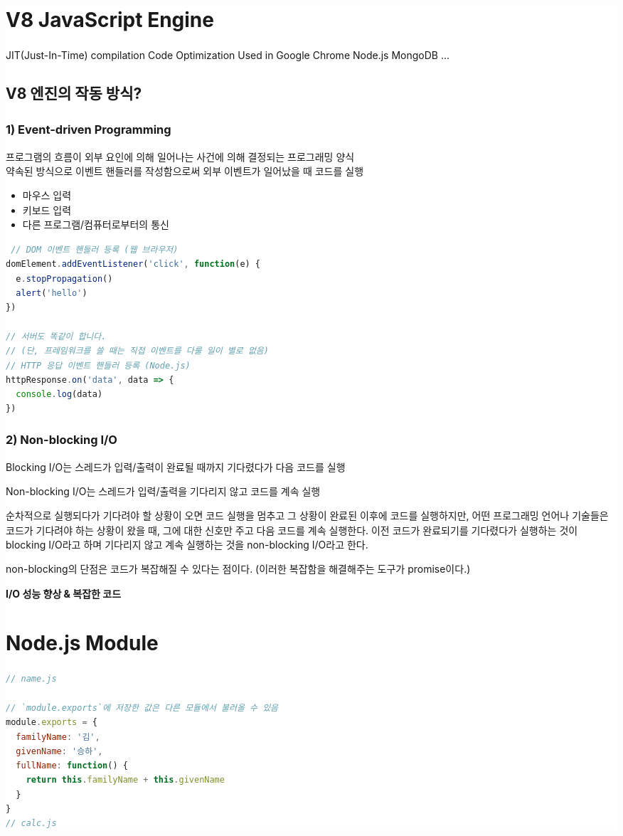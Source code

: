 # V8 JavaScript Engine
JIT(Just-In-Time) compilation
Code Optimization
Used in
Google Chrome
Node.js
MongoDB
...


## V8 엔진의 작동 방식?

### 1) Event-driven Programming
프로그램의 흐름이 외부 요인에 의해 일어나는 사건에 의해 결정되는 프로그래밍 양식  
약속된 방식으로 이벤트 핸들러를 작성함으로써 외부 이벤트가 일어났을 때 코드를 실행  

* 마우스 입력
* 키보드 입력
* 다른 프로그램/컴퓨터로부터의 통신

```js
 // DOM 이벤트 핸들러 등록 (웹 브라우저)
domElement.addEventListener('click', function(e) {
  e.stopPropagation()
  alert('hello')
})

// 서버도 똑같이 합니다.
// (단, 프레임워크를 쓸 때는 직접 이벤트를 다룰 일이 별로 없음)
// HTTP 응답 이벤트 핸들러 등록 (Node.js)
httpResponse.on('data', data => {
  console.log(data)
})
```

### 2) Non-blocking I/O

Blocking I/O는 스레드가 입력/출력이 완료될 때까지 기다렸다가 다음 코드를 실행  

Non-blocking I/O는 스레드가 입력/출력을 기다리지 않고 코드를 계속 실행  

순차적으로 실행되다가 기다려야 할 상황이 오면 코드 실행을 멈추고 그 상황이 완료된 이후에 코드를 실행하지만, 어떤 프로그래밍 언어나 기술들은 코드가 기다려야 하는 상황이 왔을 때, 그에 대한 신호만 주고 다음 코드를 계속 실행한다. 이전 코드가 완료되기를 기다렸다가 실행하는 것이 blocking I/O라고 하며 기다리지 않고 계속 실행하는 것을 non-blocking I/O라고 한다.

non-blocking의 단점은 코드가 복잡해질 수 있다는 점이다. (이러한 복잡함을 해결해주는 도구가 promise이다.)

**I/O 성능 향상 & 복잡한 코드**  

# Node.js Module

```js
// name.js

// `module.exports`에 저장한 값은 다른 모듈에서 불러올 수 있음
module.exports = {
  familyName: '김',
  givenName: '승하',
  fullName: function() {
    return this.familyName + this.givenName
  }
}
// calc.js

```